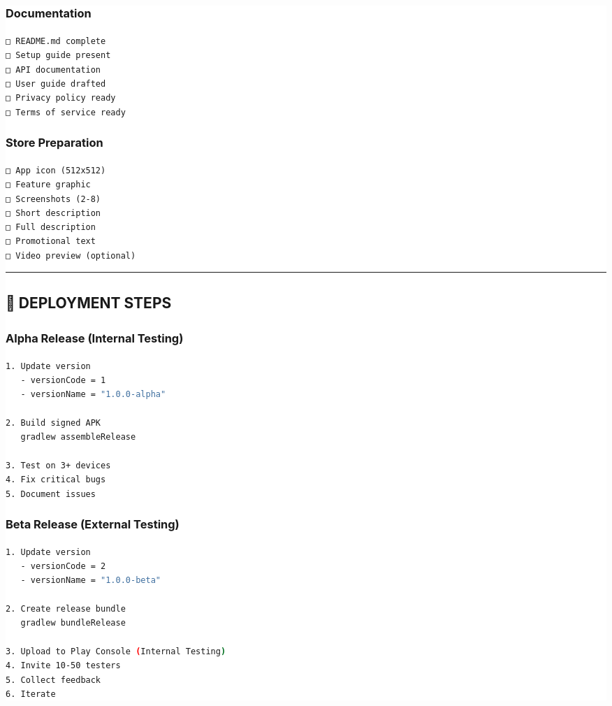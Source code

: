 ### Documentation
```
□ README.md complete
□ Setup guide present
□ API documentation
□ User guide drafted
□ Privacy policy ready
□ Terms of service ready
```

### Store Preparation
```
□ App icon (512x512)
□ Feature graphic
□ Screenshots (2-8)
□ Short description
□ Full description
□ Promotional text
□ Video preview (optional)
```

---

## 🚀 DEPLOYMENT STEPS

### Alpha Release (Internal Testing)

```bash
1. Update version
   - versionCode = 1
   - versionName = "1.0.0-alpha"

2. Build signed APK
   gradlew assembleRelease

3. Test on 3+ devices
4. Fix critical bugs
5. Document issues
```

### Beta Release (External Testing)

```bash
1. Update version
   - versionCode = 2
   - versionName = "1.0.0-beta"

2. Create release bundle
   gradlew bundleRelease

3. Upload to Play Console (Internal Testing)
4. Invite 10-50 testers
5. Collect feedback
6. Iterate
```
